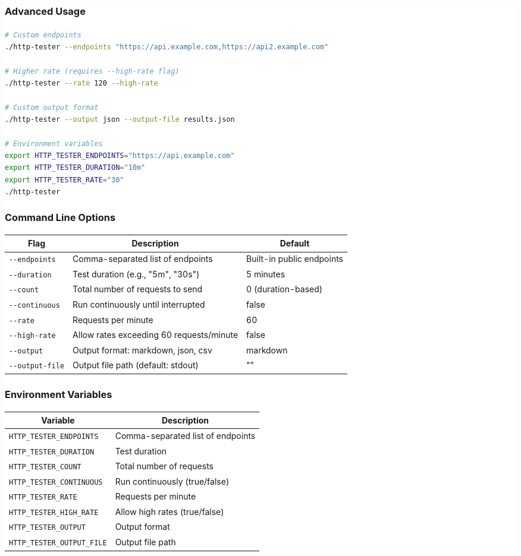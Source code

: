 ### Advanced Usage

```bash
# Custom endpoints
./http-tester --endpoints "https://api.example.com,https://api2.example.com"

# Higher rate (requires --high-rate flag)
./http-tester --rate 120 --high-rate

# Custom output format
./http-tester --output json --output-file results.json

# Environment variables
export HTTP_TESTER_ENDPOINTS="https://api.example.com"
export HTTP_TESTER_DURATION="10m"
export HTTP_TESTER_RATE="30"
./http-tester
```

### Command Line Options

| Flag | Description | Default |
|------|-------------|---------|
| `--endpoints` | Comma-separated list of endpoints | Built-in public endpoints |
| `--duration` | Test duration (e.g., "5m", "30s") | 5 minutes |
| `--count` | Total number of requests to send | 0 (duration-based) |
| `--continuous` | Run continuously until interrupted | false |
| `--rate` | Requests per minute | 60 |
| `--high-rate` | Allow rates exceeding 60 requests/minute | false |
| `--output` | Output format: markdown, json, csv | markdown |
| `--output-file` | Output file path (default: stdout) | "" |

### Environment Variables

| Variable | Description |
|----------|-------------|
| `HTTP_TESTER_ENDPOINTS` | Comma-separated list of endpoints |
| `HTTP_TESTER_DURATION` | Test duration |
| `HTTP_TESTER_COUNT` | Total number of requests |
| `HTTP_TESTER_CONTINUOUS` | Run continuously (true/false) |
| `HTTP_TESTER_RATE` | Requests per minute |
| `HTTP_TESTER_HIGH_RATE` | Allow high rates (true/false) |
| `HTTP_TESTER_OUTPUT` | Output format |
| `HTTP_TESTER_OUTPUT_FILE` | Output file path |

